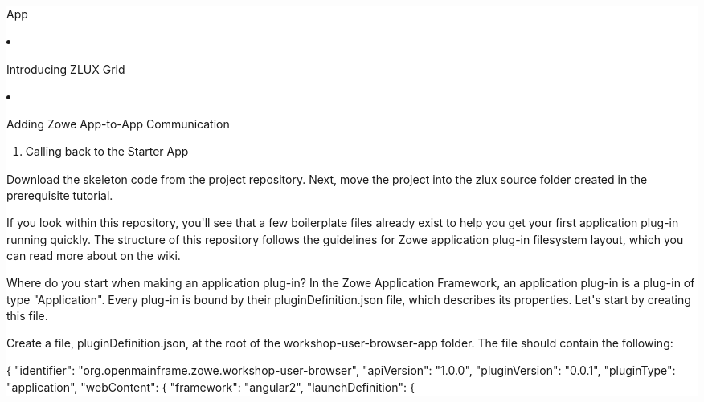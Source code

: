 App</xref></p></li><li class="- topic/li " xtrf="file:/opt/dita-ot/data/extend/extend-desktop/zlux-workshop-user-browser.md" xtrc="li:18;182:3"><p class="- topic/p " xtrf="file:/opt/dita-ot/data/extend/extend-desktop/zlux-workshop-user-browser.md" xtrc="p:22;182:3"><xref class="- topic/xref " href="#introducing-zlux-grid" dita-ot:orig-format="html" format="dita" xtrf="file:/opt/dita-ot/data/extend/extend-desktop/zlux-workshop-user-browser.md" xtrc="xref:13;182:3">Introducing ZLUX Grid</xref></p></li></ol></li><li class="- topic/li " xtrf="file:/opt/dita-ot/data/extend/extend-desktop/zlux-workshop-user-browser.md" xtrc="li:19;182:3"><p class="- topic/p " xtrf="file:/opt/dita-ot/data/extend/extend-desktop/zlux-workshop-user-browser.md" xtrc="p:23;182:3"><xref class="- topic/xref " href="#adding-zowe-app-to-app-communication" dita-ot:orig-format="html" format="dita" xtrf="file:/opt/dita-ot/data/extend/extend-desktop/zlux-workshop-user-browser.md" xtrc="xref:14;182:3">Adding Zowe App-to-App Communication</xref></p><ol class="- topic/ol " xtrf="file:/opt/dita-ot/data/extend/extend-desktop/zlux-workshop-user-browser.md" xtrc="ol:6;182:3"><li class="- topic/li " xtrf="file:/opt/dita-ot/data/extend/extend-desktop/zlux-workshop-user-browser.md" xtrc="li:20;182:3"><p class="- topic/p " xtrf="file:/opt/dita-ot/data/extend/extend-desktop/zlux-workshop-user-browser.md" xtrc="p:24;182:3"><xref class="- topic/xref " href="#calling-back-to-the-starter-app" dita-ot:orig-format="html" format="dita" xtrf="file:/opt/dita-ot/data/extend/extend-desktop/zlux-workshop-user-browser.md" xtrc="xref:15;182:3">Calling back to the Starter App</xref></p></li></ol></li></ol></body><topic class="- topic/topic " ditaarch:DITAArchVersion="1.2" domains="(topic hi-d) (topic ut-d) (topic indexing-d) (topic hazard-d) (topic abbrev-d) (topic pr-d) (topic sw-d) (topic ui-d)" id="constructing-an-appliction-skeleton" xtrf="file:/opt/dita-ot/data/extend/extend-desktop/zlux-workshop-user-browser.md" xtrc="topic:2;182:3"><title class="- topic/title " xtrf="file:/opt/dita-ot/data/extend/extend-desktop/zlux-workshop-user-browser.md" xtrc="title:2;182:3">Constructing an appliction skeleton</title><body class="- topic/body " xtrf="file:/opt/dita-ot/data/extend/extend-desktop/zlux-workshop-user-browser.md" xtrc="body:2;182:3"><p class="- topic/p " xtrf="file:/opt/dita-ot/data/extend/extend-desktop/zlux-workshop-user-browser.md" xtrc="p:25;182:3">Download the skeleton code from the <xref class="- topic/xref " href="https://github.com/zowe/workshop-user-browser-app" format="html" scope="external" xtrf="file:/opt/dita-ot/data/extend/extend-desktop/zlux-workshop-user-browser.md" xtrc="xref:16;182:3">project repository</xref>. Next, move the project into the <codeph class="+ topic/ph pr-d/codeph " xtrf="file:/opt/dita-ot/data/extend/extend-desktop/zlux-workshop-user-browser.md" xtrc="codeph:1;182:3">zlux</codeph> source folder created in the prerequisite tutorial.</p><p class="- topic/p " xtrf="file:/opt/dita-ot/data/extend/extend-desktop/zlux-workshop-user-browser.md" xtrc="p:26;182:3">If you look within this repository, you'll see that a few boilerplate files already exist to help you get your first application plug-in running quickly. The structure of this repository follows the guidelines for Zowe application plug-in filesystem layout, which you can read more about <xref class="- topic/xref " href="https://github.com/zowe/zlux/wiki/ZLUX-App-filesystem-structure" format="html" scope="external" xtrf="file:/opt/dita-ot/data/extend/extend-desktop/zlux-workshop-user-browser.md" xtrc="xref:17;182:3">on the wiki</xref>.</p></body><topic class="- topic/topic " ditaarch:DITAArchVersion="1.2" domains="(topic hi-d) (topic ut-d) (topic indexing-d) (topic hazard-d) (topic abbrev-d) (topic pr-d) (topic sw-d) (topic ui-d)" id="defining-your-first-plug-in" xtrf="file:/opt/dita-ot/data/extend/extend-desktop/zlux-workshop-user-browser.md" xtrc="topic:3;182:3"><title class="- topic/title " xtrf="file:/opt/dita-ot/data/extend/extend-desktop/zlux-workshop-user-browser.md" xtrc="title:3;182:3">Defining your first plug-in</title><body class="- topic/body " xtrf="file:/opt/dita-ot/data/extend/extend-desktop/zlux-workshop-user-browser.md" xtrc="body:3;182:3"><p class="- topic/p " xtrf="file:/opt/dita-ot/data/extend/extend-desktop/zlux-workshop-user-browser.md" xtrc="p:27;182:3">Where do you start when making an application plug-in? In the Zowe Application Framework, an application plug-in is a plug-in of type "Application". Every plug-in is bound by their <codeph class="+ topic/ph pr-d/codeph " xtrf="file:/opt/dita-ot/data/extend/extend-desktop/zlux-workshop-user-browser.md" xtrc="codeph:2;182:3">pluginDefinition.json</codeph> file, which describes its properties.
Let's start by creating this file.</p><p class="- topic/p " xtrf="file:/opt/dita-ot/data/extend/extend-desktop/zlux-workshop-user-browser.md" xtrc="p:28;182:3">Create a file, <codeph class="+ topic/ph pr-d/codeph " xtrf="file:/opt/dita-ot/data/extend/extend-desktop/zlux-workshop-user-browser.md" xtrc="codeph:3;182:3">pluginDefinition.json</codeph>, at the root of the <codeph class="+ topic/ph pr-d/codeph " xtrf="file:/opt/dita-ot/data/extend/extend-desktop/zlux-workshop-user-browser.md" xtrc="codeph:4;182:3">workshop-user-browser-app</codeph> folder.
The file should contain the following:</p><codeblock class="+ topic/pre pr-d/codeblock " xml:space="preserve" outputclass="json" xtrf="file:/opt/dita-ot/data/extend/extend-desktop/zlux-workshop-user-browser.md" xtrc="codeblock:1;182:3">{
  "identifier": "org.openmainframe.zowe.workshop-user-browser",
  "apiVersion": "1.0.0",
  "pluginVersion": "0.0.1",
  "pluginType": "application",
  "webContent": {
    "framework": "angular2",
    "launchDefinition": {